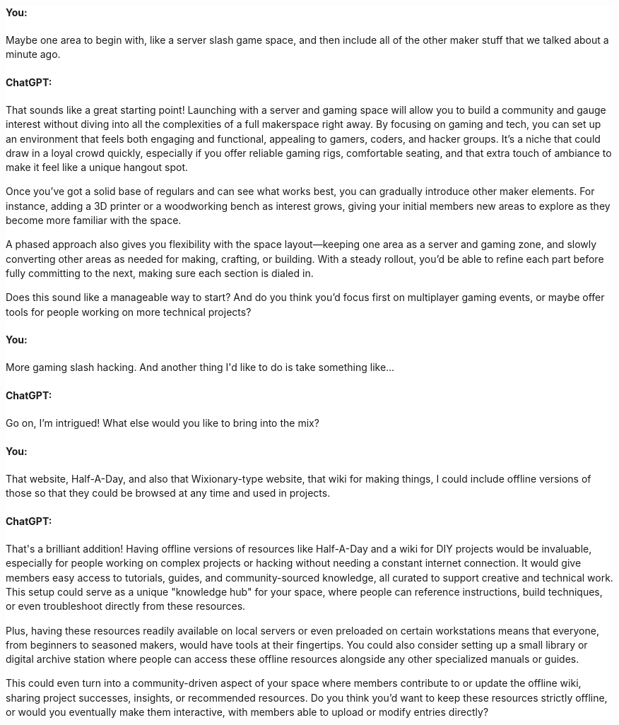 
#### You:
Maybe one area to begin with, like a server slash game space, and then include all of the other maker stuff that we talked about a minute ago.

#### ChatGPT:
That sounds like a great starting point! Launching with a server and gaming space will allow you to build a community and gauge interest without diving into all the complexities of a full makerspace right away. By focusing on gaming and tech, you can set up an environment that feels both engaging and functional, appealing to gamers, coders, and hacker groups. It’s a niche that could draw in a loyal crowd quickly, especially if you offer reliable gaming rigs, comfortable seating, and that extra touch of ambiance to make it feel like a unique hangout spot.

Once you’ve got a solid base of regulars and can see what works best, you can gradually introduce other maker elements. For instance, adding a 3D printer or a woodworking bench as interest grows, giving your initial members new areas to explore as they become more familiar with the space.

A phased approach also gives you flexibility with the space layout—keeping one area as a server and gaming zone, and slowly converting other areas as needed for making, crafting, or building. With a steady rollout, you’d be able to refine each part before fully committing to the next, making sure each section is dialed in.

Does this sound like a manageable way to start? And do you think you’d focus first on multiplayer gaming events, or maybe offer tools for people working on more technical projects?


#### You:
More gaming slash hacking. And another thing I'd like to do is take something like...

#### ChatGPT:
Go on, I’m intrigued! What else would you like to bring into the mix?


#### You:
That website, Half-A-Day, and also that Wixionary-type website, that wiki for making things, I could include offline versions of those so that they could be browsed at any time and used in projects.

#### ChatGPT:
That's a brilliant addition! Having offline versions of resources like Half-A-Day and a wiki for DIY projects would be invaluable, especially for people working on complex projects or hacking without needing a constant internet connection. It would give members easy access to tutorials, guides, and community-sourced knowledge, all curated to support creative and technical work. This setup could serve as a unique "knowledge hub" for your space, where people can reference instructions, build techniques, or even troubleshoot directly from these resources.

Plus, having these resources readily available on local servers or even preloaded on certain workstations means that everyone, from beginners to seasoned makers, would have tools at their fingertips. You could also consider setting up a small library or digital archive station where people can access these offline resources alongside any other specialized manuals or guides.

This could even turn into a community-driven aspect of your space where members contribute to or update the offline wiki, sharing project successes, insights, or recommended resources. Do you think you’d want to keep these resources strictly offline, or would you eventually make them interactive, with members able to upload or modify entries directly?
